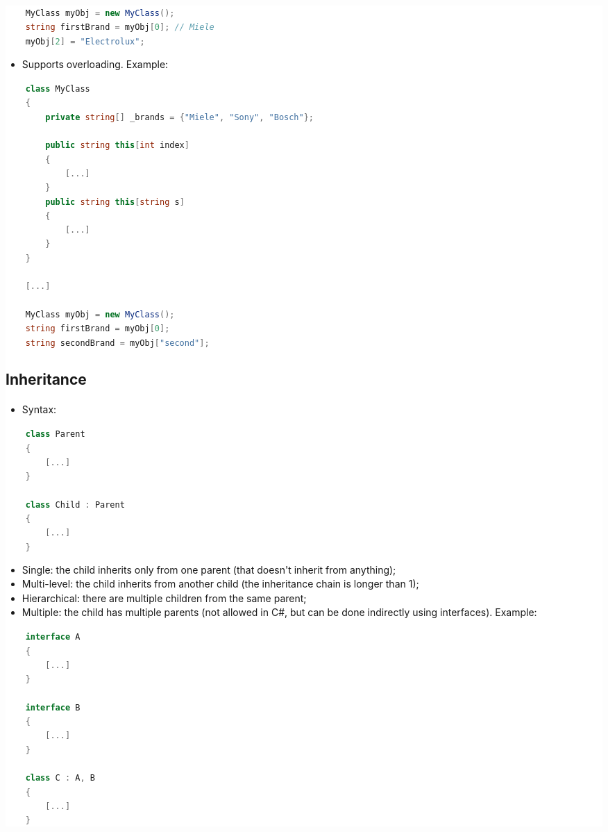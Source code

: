 ```cs
    MyClass myObj = new MyClass();
    string firstBrand = myObj[0]; // Miele
    myObj[2] = "Electrolux";
```

-   Supports overloading. Example:

```cs
    class MyClass
    {
        private string[] _brands = {"Miele", "Sony", "Bosch"};

        public string this[int index]
        {
            [...]
        }
        public string this[string s]
        {
            [...]
        }
    }

    [...]

    MyClass myObj = new MyClass();
    string firstBrand = myObj[0];
    string secondBrand = myObj["second"];
```

## Inheritance

-   Syntax:

```cs
    class Parent
    {
        [...]
    }

    class Child : Parent
    {
        [...]
    }
```

-   Single: the child inherits only from one parent (that doesn't inherit from anything);
-   Multi-level: the child inherits from another child (the inheritance chain is longer than 1);
-   Hierarchical: there are multiple children from the same parent;
-   Multiple: the child has multiple parents (not allowed in C#, but can be done indirectly using interfaces). Example:

```cs
    interface A
    {
        [...]
    }

    interface B
    {
        [...]
    }

    class C : A, B
    {
        [...]
    }
```
